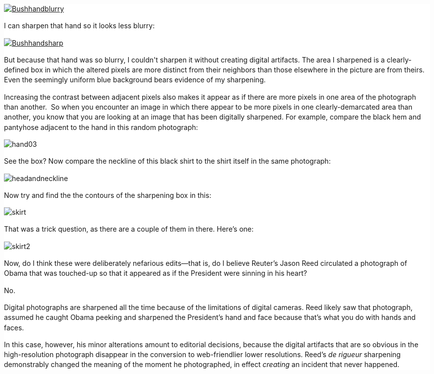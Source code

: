 [![Bushhandblurry](http://acephalous.typepad.com/.a/6a00d8341c2df453ef01157105212f970c-500wi)](http://acephalous.typepad.com/.a/6a00d8341c2df453ef01157105212f970c-pi) 

I can sharpen that hand so it looks less blurry:

[![Bushhandsharp](http://acephalous.typepad.com/.a/6a00d8341c2df453ef011571052149970c-500wi)](http://acephalous.typepad.com/.a/6a00d8341c2df453ef011571052149970c-pi) 

But because that hand was so blurry, I couldn't sharpen it without
creating digital artifacts. The area I sharpened is a clearly-defined
box in which the altered pixels are more distinct from their neighbors
than those elsewhere in the picture are from theirs. Even the seemingly uniform blue
background bears evidence of my sharpening.  

Increasing the contrast
between adjacent pixels also makes it appear as if there are more pixels in
one area of the photograph than another.  So when you encounter an image
in which there appear to be more pixels in one clearly-demarcated area
than another, you know that you are looking at an image that has been
digitally sharpened. For example, compare the black hem and pantyhose
adjacent to the hand in this random photograph:

![hand03](http://edgeofthewest.files.wordpress.com/2009/07/hand03.jpg?w=400&h=340 "hand03")

See the box? Now compare the neckline of this black shirt to the shirt itself in the same photograph:

![headandneckline](http://edgeofthewest.files.wordpress.com/2009/07/headandneckline.jpg?w=400&h=322 "headandneckline")

Now try and find the the contours of the sharpening box in this:

![skirt](http://edgeofthewest.files.wordpress.com/2009/07/skirt.jpg?w=400&h=329 "skirt")

That was a trick question, as there are a couple of them in there. Here’s one:

![skirt2](http://edgeofthewest.files.wordpress.com/2009/07/skirt2.jpg?w=400&h=329 "skirt2")

Now, do I think these were deliberately nefarious edits—that is, do
I believe Reuter’s Jason Reed circulated a photograph of Obama that was
touched-up so that it appeared as if the President were sinning in his
heart? 

No. 

Digital photographs are sharpened all the time because of
the limitations of digital cameras. Reed likely saw that photograph,
assumed he caught Obama peeking and sharpened the President’s hand and
face because that’s what you do with hands and faces.

In this case,
however, his minor alterations amount to editorial decisions, because
the digital artifacts that are so obvious in the high-resolution
photograph disappear in the conversion to web-friendlier lower
resolutions. Reed’s _de rigueur_ sharpening demonstrably changed the meaning of the moment he photographed, in effect _creating_ an incident that never happened.
